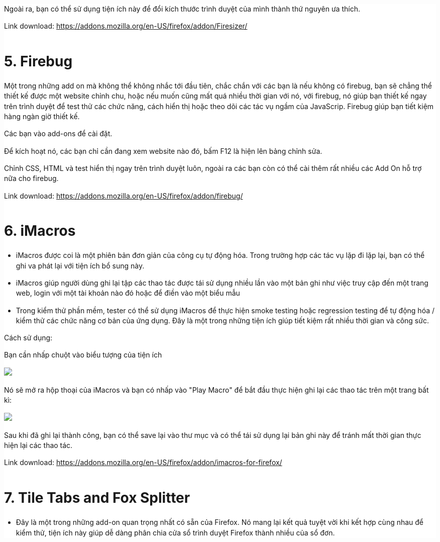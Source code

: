 Ngoài ra, bạn có thể sử dụng tiện ích này để đổi kích thước trình duyệt của mình thành thứ nguyên ưa thích.

Link download: https://addons.mozilla.org/en-US/firefox/addon/Firesizer/
# 5. Firebug
Một trong những add on mà không thể không nhắc tới đầu tiên, chắc chắn với các bạn là nếu không có firebug, bạn sẽ chẳng thể thiết kế được một website chỉnh chu, hoặc nếu muốn cũng mất quá nhiều thời gian với nó, với firebug, nó giúp bạn thiết kế ngay trên trình duyệt để test thử các chức năng, cách hiển thị hoặc theo dõi các tác vụ ngầm của JavaScrip.  Firebug giúp bạn tiết kiệm hàng ngàn giờ thiết kế.

Các bạn vào add-ons để cài đặt.



Để kích hoạt nó, các bạn chỉ cần đang xem website nào đó, bấm F12 là hiện lên bảng chỉnh sửa.

Chỉnh CSS, HTML và test hiển thị ngay trên trình duyệt luôn, ngoài ra các bạn còn có thể cài thêm rất nhiều các Add On hỗ trợ nữa cho firebug.

Link download: https://addons.mozilla.org/en-US/firefox/addon/firebug/
# 6. iMacros
- iMacros được coi là một phiên bản đơn giản của công cụ tự động hóa. Trong trường hợp các tác vụ lặp đi lặp lại, bạn có thể ghi va phát lại với tiện ích bổ sung này.

- iMacros giúp người dùng ghi lại tập các thao tác được tái sử dụng nhiều lần vào một bản ghi như việc truy cập đến một trang web, login với một tài khoản nào đó hoặc để điền vào một biểu mẫu

- Trong kiểm thử phần mềm, tester có thể sử dụng iMacros để thực hiện smoke testing hoặc regression testing để tự động hóa / kiểm thử các chức năng cơ bản của ứng dụng. Đây là một trong những tiện ích giúp tiết kiệm rất nhiều thời gian và công sức.

Cách sử dụng: 

Bạn cần nhấp chuột vào biểu tượng của tiện ích

![](https://images.viblo.asia/1f2efe55-b908-4af5-b9ab-6ea7ea473aac.png)

Nó sẽ mở ra hộp thoại của iMacros và bạn có nhấp vào "Play Macro" để bắt đầu thực hiện ghi lại các thao tác trên một trang bất kì:

![](https://images.viblo.asia/15510b1c-c5bc-4eea-b87d-9e6b2c31dd66.png)

Sau khi đã ghi lại thành công, bạn có thể save lại vào thư mục và có thể tái sử dụng lại bản ghi này để tránh mất thời gian thực hiện lại các thao tác.


Link download: https://addons.mozilla.org/en-US/firefox/addon/imacros-for-firefox/
# 7. Tile Tabs and Fox Splitter

- Đây là một trong những add-on quan trọng nhất có sẵn của Firefox. Nó mang lại kết quả tuyệt vời khi kết hợp cùng nhau để kiểm thử, tiện ích này giúp dễ dàng phân chia cửa sổ trình duyệt Firefox thành nhiều của sổ đơn.
